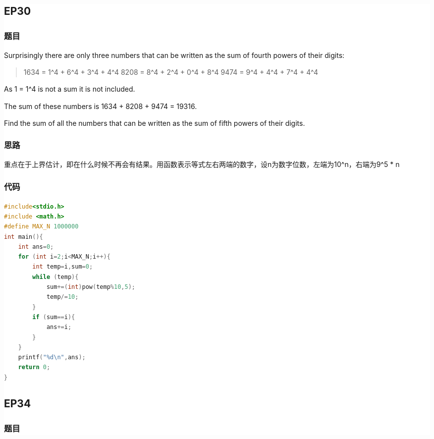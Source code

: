 



## EP30

### 题目

Surprisingly there are only three numbers that can be written as the sum of fourth powers of their digits:

> 1634 = 1^4 + 6^4 + 3^4 + 4^4
>  8208 = 8^4 + 2^4 + 0^4 + 8^4
>  9474 = 9^4 + 4^4 + 7^4 + 4^4

As 1 = 1^4 is not a sum it is not included.

The sum of these numbers is 1634 + 8208 + 9474 = 19316.

Find the sum of all the numbers that can be written as the sum of fifth powers of their digits.

### 思路

重点在于上界估计，即在什么时候不再会有结果。用函数表示等式左右两端的数字，设n为数字位数，左端为10^n，右端为9^5 * n

### 代码

```c
#include<stdio.h>
#include <math.h>
#define MAX_N 1000000
int main(){
    int ans=0;
    for (int i=2;i<MAX_N;i++){
        int temp=i,sum=0;
        while (temp){
            sum+=(int)pow(temp%10,5);
            temp/=10;
        }
        if (sum==i){
            ans+=i;
        }
    }
    printf("%d\n",ans);
    return 0;
}
```





## EP34

### 题目
